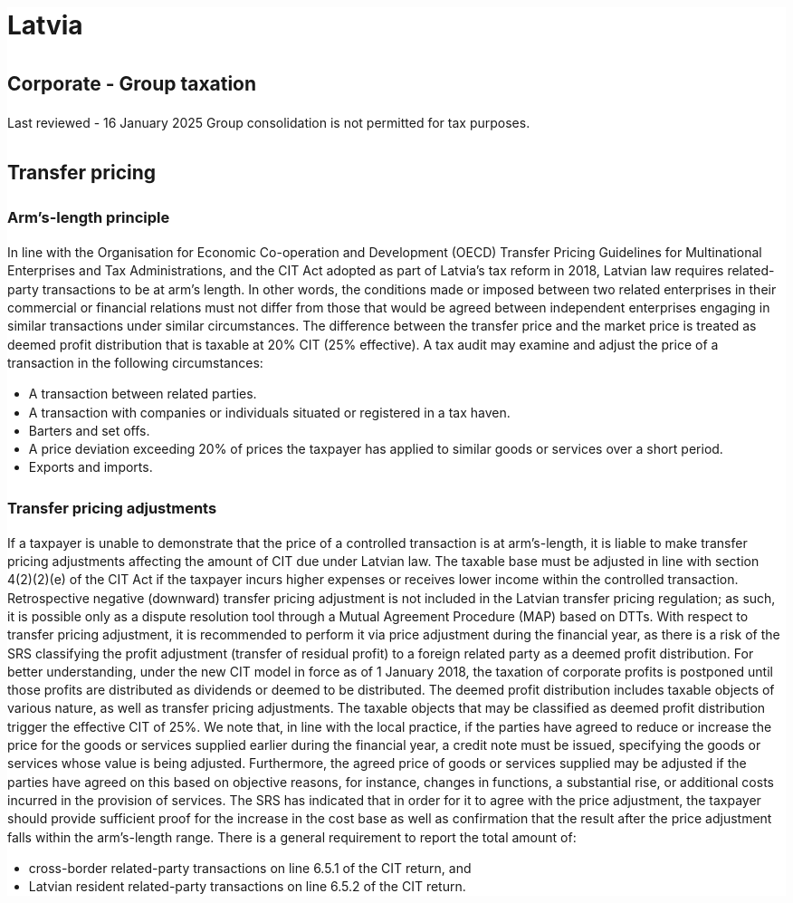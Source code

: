 # Latvia
## Corporate - Group taxation
Last reviewed - 16 January 2025
Group consolidation is not permitted for tax purposes.
## Transfer pricing
### Arm’s-length principle
In line with the Organisation for Economic Co-operation and Development (OECD) Transfer Pricing Guidelines for Multinational Enterprises and Tax Administrations, and the CIT Act adopted as part of Latvia’s tax reform in 2018, Latvian law requires related-party transactions to be at arm’s length. In other words, the conditions made or imposed between two related enterprises in their commercial or financial relations must not differ from those that would be agreed between independent enterprises engaging in similar transactions under similar circumstances. The difference between the transfer price and the market price is treated as deemed profit distribution that is taxable at 20% CIT (25% effective).
A tax audit may examine and adjust the price of a transaction in the following circumstances:
  * A transaction between related parties.
  * A transaction with companies or individuals situated or registered in a tax haven.
  * Barters and set offs.
  * A price deviation exceeding 20% of prices the taxpayer has applied to similar goods or services over a short period.
  * Exports and imports.


### Transfer pricing adjustments
If a taxpayer is unable to demonstrate that the price of a controlled transaction is at arm’s-length, it is liable to make transfer pricing adjustments affecting the amount of CIT due under Latvian law. The taxable base must be adjusted in line with section 4(2)(2)(e) of the CIT Act if the taxpayer incurs higher expenses or receives lower income within the controlled transaction. Retrospective negative (downward) transfer pricing adjustment is not included in the Latvian transfer pricing regulation; as such, it is possible only as a dispute resolution tool through a Mutual Agreement Procedure (MAP) based on DTTs.
With respect to transfer pricing adjustment, it is recommended to perform it via price adjustment during the financial year, as there is a risk of the SRS classifying the profit adjustment (transfer of residual profit) to a foreign related party as a deemed profit distribution. For better understanding, under the new CIT model in force as of 1 January 2018, the taxation of corporate profits is postponed until those profits are distributed as dividends or deemed to be distributed. The deemed profit distribution includes taxable objects of various nature, as well as transfer pricing adjustments. The taxable objects that may be classified as deemed profit distribution trigger the effective CIT of 25%.
We note that, in line with the local practice, if the parties have agreed to reduce or increase the price for the goods or services supplied earlier during the financial year, a credit note must be issued, specifying the goods or services whose value is being adjusted. Furthermore, the agreed price of goods or services supplied may be adjusted if the parties have agreed on this based on objective reasons, for instance, changes in functions, a substantial rise, or additional costs incurred in the provision of services. The SRS has indicated that in order for it to agree with the price adjustment, the taxpayer should provide sufficient proof for the increase in the cost base as well as confirmation that the result after the price adjustment falls within the arm’s-length range.
There is a general requirement to report the total amount of: 
  * cross-border related-party transactions on line 6.5.1 of the CIT return, and 
  * Latvian resident related-party transactions on line 6.5.2 of the CIT return.
